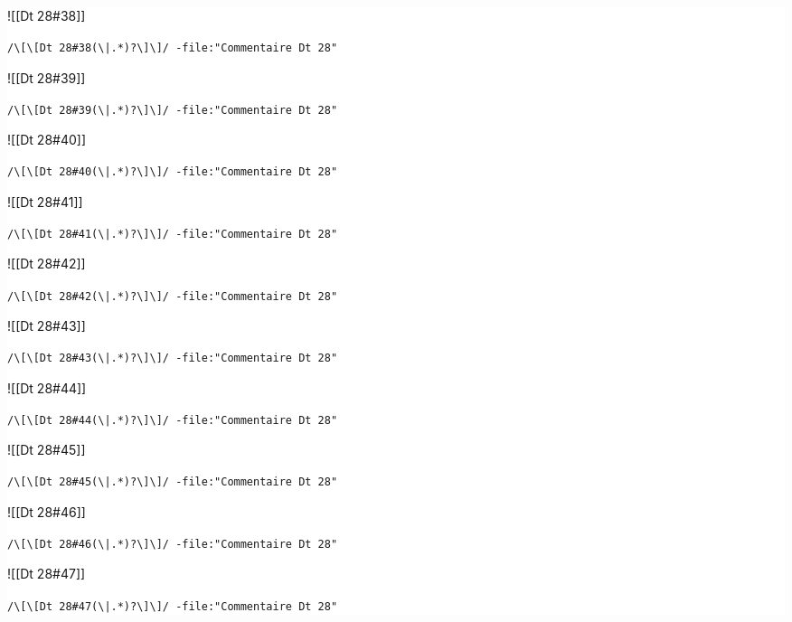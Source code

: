 ![[Dt 28#38]]

```query
/\[\[Dt 28#38(\|.*)?\]\]/ -file:"Commentaire Dt 28"
```

![[Dt 28#39]]

```query
/\[\[Dt 28#39(\|.*)?\]\]/ -file:"Commentaire Dt 28"
```

![[Dt 28#40]]

```query
/\[\[Dt 28#40(\|.*)?\]\]/ -file:"Commentaire Dt 28"
```

![[Dt 28#41]]

```query
/\[\[Dt 28#41(\|.*)?\]\]/ -file:"Commentaire Dt 28"
```

![[Dt 28#42]]

```query
/\[\[Dt 28#42(\|.*)?\]\]/ -file:"Commentaire Dt 28"
```

![[Dt 28#43]]

```query
/\[\[Dt 28#43(\|.*)?\]\]/ -file:"Commentaire Dt 28"
```

![[Dt 28#44]]

```query
/\[\[Dt 28#44(\|.*)?\]\]/ -file:"Commentaire Dt 28"
```

![[Dt 28#45]]

```query
/\[\[Dt 28#45(\|.*)?\]\]/ -file:"Commentaire Dt 28"
```

![[Dt 28#46]]

```query
/\[\[Dt 28#46(\|.*)?\]\]/ -file:"Commentaire Dt 28"
```

![[Dt 28#47]]

```query
/\[\[Dt 28#47(\|.*)?\]\]/ -file:"Commentaire Dt 28"
```
